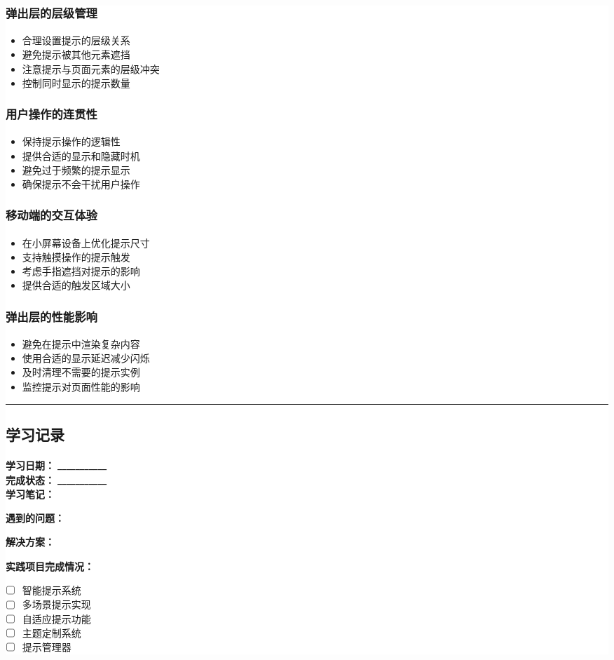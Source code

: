 ### 弹出层的层级管理
- 合理设置提示的层级关系
- 避免提示被其他元素遮挡
- 注意提示与页面元素的层级冲突
- 控制同时显示的提示数量

### 用户操作的连贯性
- 保持提示操作的逻辑性
- 提供合适的显示和隐藏时机
- 避免过于频繁的提示显示
- 确保提示不会干扰用户操作

### 移动端的交互体验
- 在小屏幕设备上优化提示尺寸
- 支持触摸操作的提示触发
- 考虑手指遮挡对提示的影响
- 提供合适的触发区域大小

### 弹出层的性能影响
- 避免在提示中渲染复杂内容
- 使用合适的显示延迟减少闪烁
- 及时清理不需要的提示实例
- 监控提示对页面性能的影响

---

## 学习记录

**学习日期：** ___________  
**完成状态：** ___________  
**学习笔记：**



**遇到的问题：**



**解决方案：**



**实践项目完成情况：**
- [ ] 智能提示系统
- [ ] 多场景提示实现
- [ ] 自适应提示功能
- [ ] 主题定制系统
- [ ] 提示管理器